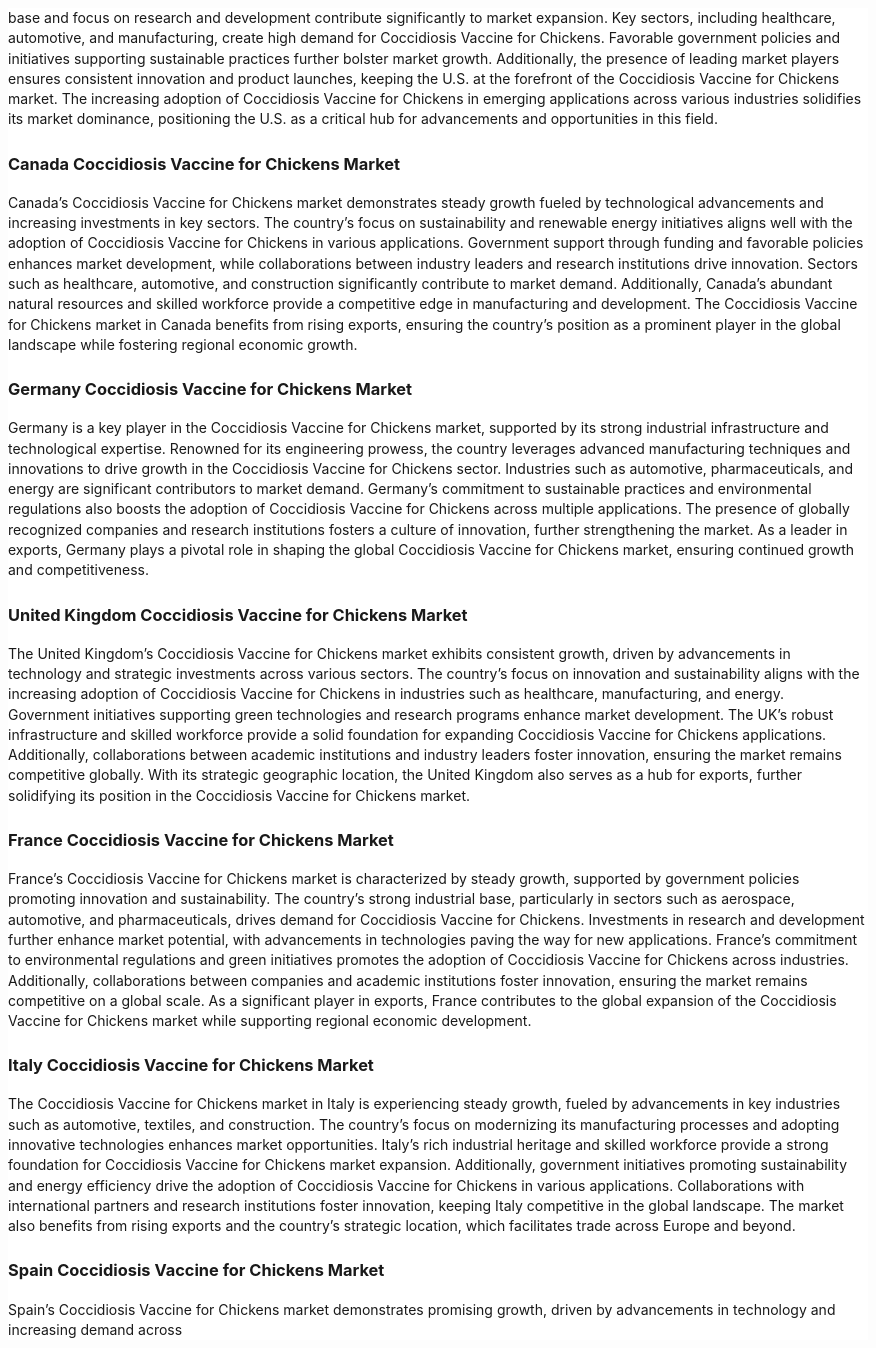 base and focus on research and development contribute significantly to market expansion. Key sectors, including healthcare, automotive, and manufacturing, create high demand for Coccidiosis Vaccine for Chickens. Favorable government policies and initiatives supporting sustainable practices further bolster market growth. Additionally, the presence of leading market players ensures consistent innovation and product launches, keeping the U.S. at the forefront of the Coccidiosis Vaccine for Chickens market. The increasing adoption of Coccidiosis Vaccine for Chickens in emerging applications across various industries solidifies its market dominance, positioning the U.S. as a critical hub for advancements and opportunities in this field.</p><h3>Canada Coccidiosis Vaccine for Chickens Market</h3><p>Canada&rsquo;s Coccidiosis Vaccine for Chickens market demonstrates steady growth fueled by technological advancements and increasing investments in key sectors. The country&rsquo;s focus on sustainability and renewable energy initiatives aligns well with the adoption of Coccidiosis Vaccine for Chickens in various applications. Government support through funding and favorable policies enhances market development, while collaborations between industry leaders and research institutions drive innovation. Sectors such as healthcare, automotive, and construction significantly contribute to market demand. Additionally, Canada&rsquo;s abundant natural resources and skilled workforce provide a competitive edge in manufacturing and development. The Coccidiosis Vaccine for Chickens market in Canada benefits from rising exports, ensuring the country&rsquo;s position as a prominent player in the global landscape while fostering regional economic growth.</p><h3>Germany Coccidiosis Vaccine for Chickens Market</h3><p>Germany is a key player in the Coccidiosis Vaccine for Chickens market, supported by its strong industrial infrastructure and technological expertise. Renowned for its engineering prowess, the country leverages advanced manufacturing techniques and innovations to drive growth in the Coccidiosis Vaccine for Chickens sector. Industries such as automotive, pharmaceuticals, and energy are significant contributors to market demand. Germany&rsquo;s commitment to sustainable practices and environmental regulations also boosts the adoption of Coccidiosis Vaccine for Chickens across multiple applications. The presence of globally recognized companies and research institutions fosters a culture of innovation, further strengthening the market. As a leader in exports, Germany plays a pivotal role in shaping the global Coccidiosis Vaccine for Chickens market, ensuring continued growth and competitiveness.</p><h3>United Kingdom Coccidiosis Vaccine for Chickens Market</h3><p>The United Kingdom&rsquo;s Coccidiosis Vaccine for Chickens market exhibits consistent growth, driven by advancements in technology and strategic investments across various sectors. The country&rsquo;s focus on innovation and sustainability aligns with the increasing adoption of Coccidiosis Vaccine for Chickens in industries such as healthcare, manufacturing, and energy. Government initiatives supporting green technologies and research programs enhance market development. The UK&rsquo;s robust infrastructure and skilled workforce provide a solid foundation for expanding Coccidiosis Vaccine for Chickens applications. Additionally, collaborations between academic institutions and industry leaders foster innovation, ensuring the market remains competitive globally. With its strategic geographic location, the United Kingdom also serves as a hub for exports, further solidifying its position in the Coccidiosis Vaccine for Chickens market.</p><h3>France Coccidiosis Vaccine for Chickens Market</h3><p>France&rsquo;s Coccidiosis Vaccine for Chickens market is characterized by steady growth, supported by government policies promoting innovation and sustainability. The country&rsquo;s strong industrial base, particularly in sectors such as aerospace, automotive, and pharmaceuticals, drives demand for Coccidiosis Vaccine for Chickens. Investments in research and development further enhance market potential, with advancements in technologies paving the way for new applications. France&rsquo;s commitment to environmental regulations and green initiatives promotes the adoption of Coccidiosis Vaccine for Chickens across industries. Additionally, collaborations between companies and academic institutions foster innovation, ensuring the market remains competitive on a global scale. As a significant player in exports, France contributes to the global expansion of the Coccidiosis Vaccine for Chickens market while supporting regional economic development.</p><h3>Italy Coccidiosis Vaccine for Chickens Market</h3><p>The Coccidiosis Vaccine for Chickens market in Italy is experiencing steady growth, fueled by advancements in key industries such as automotive, textiles, and construction. The country&rsquo;s focus on modernizing its manufacturing processes and adopting innovative technologies enhances market opportunities. Italy&rsquo;s rich industrial heritage and skilled workforce provide a strong foundation for Coccidiosis Vaccine for Chickens market expansion. Additionally, government initiatives promoting sustainability and energy efficiency drive the adoption of Coccidiosis Vaccine for Chickens in various applications. Collaborations with international partners and research institutions foster innovation, keeping Italy competitive in the global landscape. The market also benefits from rising exports and the country&rsquo;s strategic location, which facilitates trade across Europe and beyond.</p><h3>Spain Coccidiosis Vaccine for Chickens Market</h3><p>Spain&rsquo;s Coccidiosis Vaccine for Chickens market demonstrates promising growth, driven by advancements in technology and increasing demand across